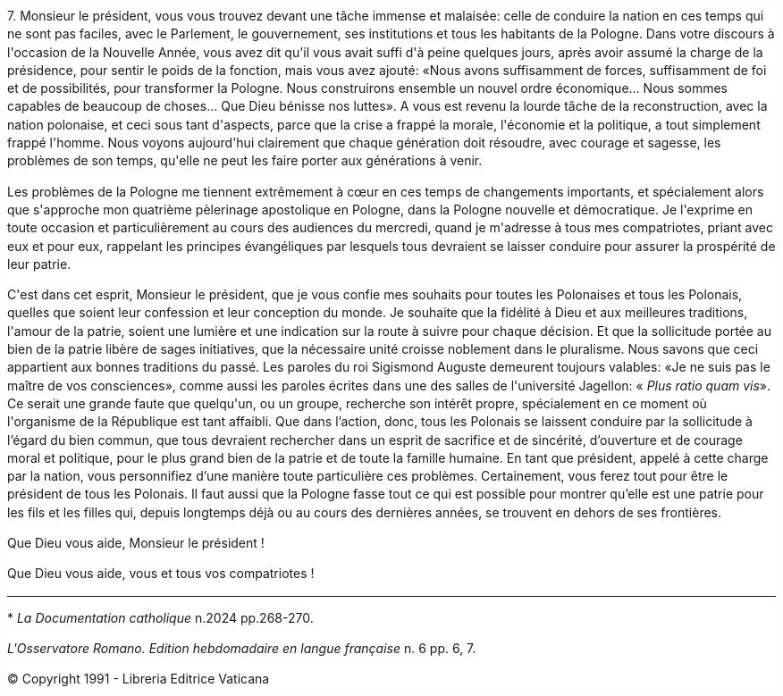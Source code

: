 7\. Monsieur le président, vous vous trouvez devant une tâche immense et malaisée: celle de conduire la nation en ces temps qui ne sont pas faciles, avec le Parlement, le gouvernement, ses institutions et tous les habitants de la Pologne. Dans votre discours à l'occasion de la Nouvelle Année, vous avez dit qu'il vous avait suffi d'à peine quelques jours, après avoir assumé la charge de la présidence, pour sentir le poids de la fonction, mais vous avez ajouté: «Nous avons suffisamment de forces, suffisamment de foi et de possibilités, pour transformer la Pologne. Nous construirons ensemble un nouvel ordre économique... Nous sommes capables de beaucoup de choses... Que Dieu bénisse nos luttes». A vous est revenu la lourde tâche de la reconstruction, avec la nation polonaise, et ceci sous tant d'aspects, parce que la crise a frappé la morale, l'économie et la politique, a tout simplement frappé l'homme. Nous voyons aujourd'hui clairement que chaque génération doit résoudre, avec courage et sagesse, les problèmes de son temps, qu'elle ne peut les faire porter aux générations à venir.

Les problèmes de la Pologne me tiennent extrêmement à cœur en ces temps de changements importants, et spécialement alors que s'approche mon quatrième pèlerinage apostolique en Pologne, dans la Pologne nouvelle et démocratique. Je l'exprime en toute occasion et particulièrement au cours des audiences du mercredi, quand je m'adresse à tous mes compatriotes, priant avec eux et pour eux, rappelant les principes évangéliques par lesquels tous devraient se laisser conduire pour assurer la prospérité de leur patrie.

C'est dans cet esprit, Monsieur le président, que je vous confie mes souhaits pour toutes les Polonaises et tous les Polonais, quelles que soient leur confession et leur conception du monde. Je souhaite que la fidélité à Dieu et aux meilleures traditions, l'amour de la patrie, soient une lumière et une indication sur la route à suivre pour chaque décision. Et que la sollicitude portée au bien de la patrie libère de sages initiatives, que la nécessaire unité croisse noblement dans le pluralisme. Nous savons que ceci appartient aux bonnes traditions du passé. Les paroles du roi Sigismond Auguste demeurent toujours valables: «Je ne suis pas le maître de vos consciences», comme aussi les paroles écrites dans une des salles de l'université Jagellon: « *Plus ratio quam vis*». Ce serait une grande faute que quelqu'un, ou un groupe, recherche son intérêt propre, spécialement en ce moment où l'organisme de la République est tant affaibli. Que dans l’action, donc, tous les Polonais se laissent conduire par la sollicitude à l’égard du bien commun, que tous devraient rechercher dans un esprit de sacrifice et de sincérité, d’ouverture et de courage moral et politique, pour le plus grand bien de la patrie et de toute la famille humaine. En tant que président, appelé à cette charge par la nation, vous personnifiez d’une manière toute particulière ces problèmes. Certainement, vous ferez tout pour être le président de tous les Polonais. Il faut aussi que la Pologne fasse tout ce qui est possible pour montrer qu’elle est une patrie pour les fils et les filles qui, depuis longtemps déjà ou au cours des dernières années, se trouvent en dehors de ses frontières.

Que Dieu vous aide, Monsieur le président !

Que Dieu vous aide, vous et tous vos compatriotes !

* * *

\* *La Documentation catholique* n.2024 pp.268-270.

*L'Osservatore Romano. Edition hebdomadaire en langue française* n. 6 pp. 6, 7.

© Copyright 1991 - Libreria Editrice Vaticana